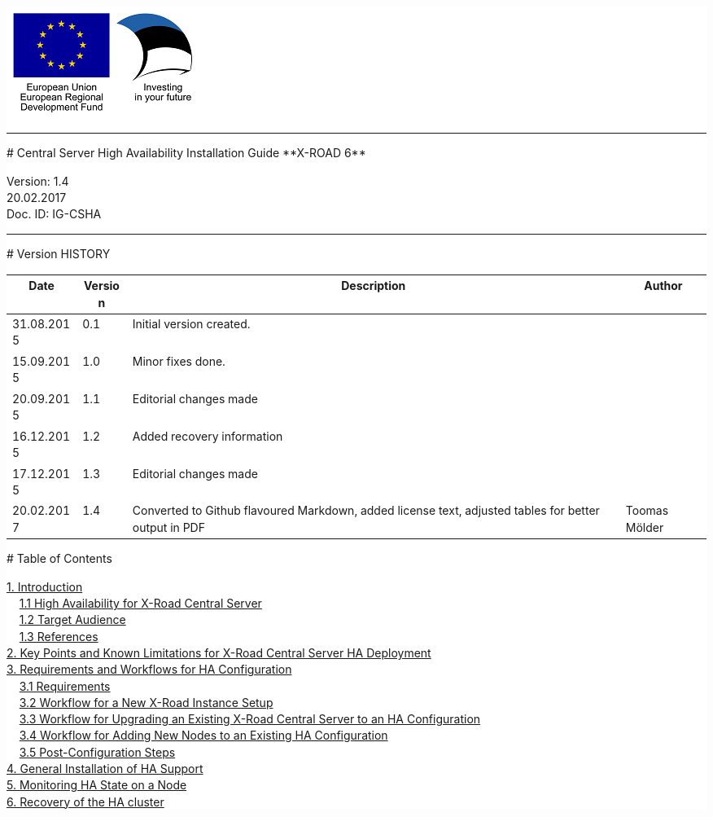 ![](img/eu_regional_development_fund_horizontal_div_15.png "European Union | European Regional Development Fund | Investing in your future")

---

<div id="central-server-high-availability-installation-guide" class="anchor"></div>
# Central Server High Availability Installation Guide
**X-ROAD 6**

Version: 1.4  
20.02.2017  
Doc. ID: IG-CSHA  

---

<div id="version-history" class="anchor"></div>
# Version HISTORY

 Date       | Version | Description                                                     | Author             
 ---------- | ------- | --------------------------------------------------------------- | --------------------
 31.08.2015 | 0.1     | Initial version created.   
 15.09.2015 | 1.0     | Minor fixes done.          
 20.09.2015 | 1.1     | Editorial changes made     
 16.12.2015 | 1.2     | Added recovery information 
 17.12.2015 | 1.3     | Editorial changes made     
 20.02.2017 | 1.4     | Converted to Github flavoured Markdown, added license text, adjusted tables for better output in PDF | Toomas Mölder      


<div id="table-of-contents" class="anchor"></div>
# Table of Contents

[1. Introduction](#1-introduction)  
&nbsp;&nbsp;&nbsp;&nbsp;[1.1 High Availability for X-Road Central Server](#11-high-availability-for-x-road-central-server)  
&nbsp;&nbsp;&nbsp;&nbsp;[1.2 Target Audience](#12-target-audience)  
&nbsp;&nbsp;&nbsp;&nbsp;[1.3 References](#13-references)  
[2. Key Points and Known Limitations for X-Road Central Server HA Deployment](#2-key-points-and-known-limitations-for-x-road-central-server-ha-deployment)  
[3. Requirements and Workflows for HA Configuration](#3-requirements-and-workflows-for-ha-configuration)  
&nbsp;&nbsp;&nbsp;&nbsp;[3.1 Requirements](#31-requirements)  
&nbsp;&nbsp;&nbsp;&nbsp;[3.2 Workflow for a New X-Road Instance Setup](#32-workflow-for-a-new-x-road-instance-setup)  
&nbsp;&nbsp;&nbsp;&nbsp;[3.3 Workflow for Upgrading an Existing X-Road Central Server to an HA Configuration](#33-workflow-for-upgrading-an-existing-x-road-central-server-to-an-ha-configuration)  
&nbsp;&nbsp;&nbsp;&nbsp;[3.4 Workflow for Adding New Nodes to an Existing HA Configuration](#34-workflow-for-adding-new-nodes-to-an-existing-ha-configuration)  
&nbsp;&nbsp;&nbsp;&nbsp;[3.5 Post-Configuration Steps](#35-post-configuration-steps)  
[4. General Installation of HA Support](#4-general-installation-of-ha-support)  
[5. Monitoring HA State on a Node](#5-monitoring-ha-state-on-a-node)  
[6. Recovery of the HA cluster](#6-recovery-of-the-ha-cluster)  
